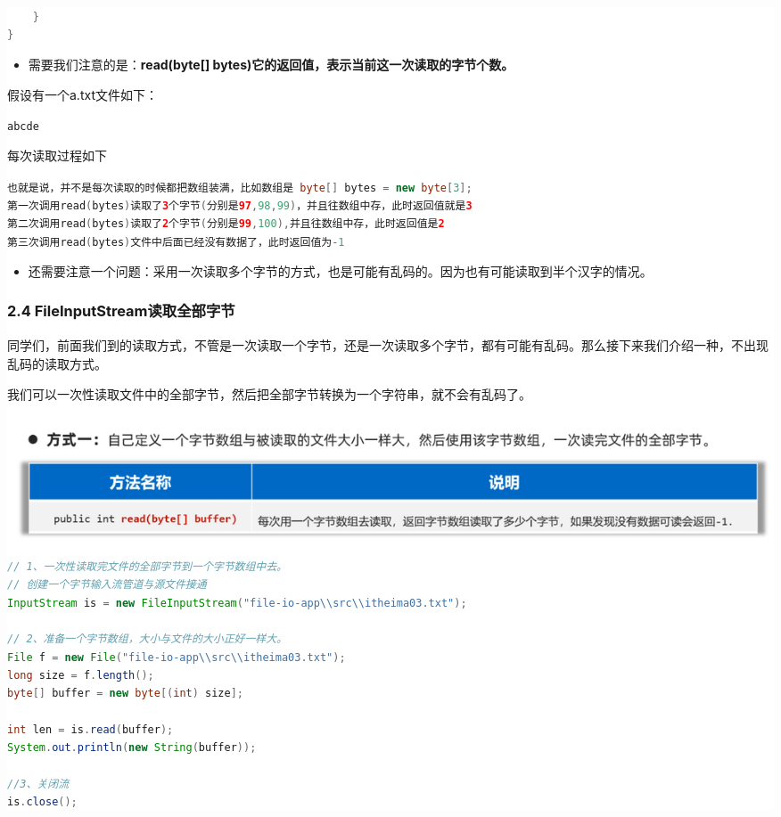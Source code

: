 ```java
    }
}
```

- 需要我们注意的是：**read(byte[] bytes)它的返回值，表示当前这一次读取的字节个数。**

假设有一个a.txt文件如下：

```java
abcde
```

每次读取过程如下

```java
也就是说，并不是每次读取的时候都把数组装满，比如数组是 byte[] bytes = new byte[3];
第一次调用read(bytes)读取了3个字节(分别是97,98,99)，并且往数组中存，此时返回值就是3
第二次调用read(bytes)读取了2个字节(分别是99,100),并且往数组中存，此时返回值是2
第三次调用read(bytes)文件中后面已经没有数据了，此时返回值为-1
```

- 还需要注意一个问题：采用一次读取多个字节的方式，也是可能有乱码的。因为也有可能读取到半个汉字的情况。





### 2.4 FileInputStream读取全部字节

同学们，前面我们到的读取方式，不管是一次读取一个字节，还是一次读取多个字节，都有可能有乱码。那么接下来我们介绍一种，不出现乱码的读取方式。

我们可以一次性读取文件中的全部字节，然后把全部字节转换为一个字符串，就不会有乱码了。

![1667830119965](./assets/1667830119965.png)

```java
// 1、一次性读取完文件的全部字节到一个字节数组中去。
// 创建一个字节输入流管道与源文件接通
InputStream is = new FileInputStream("file-io-app\\src\\itheima03.txt");

// 2、准备一个字节数组，大小与文件的大小正好一样大。
File f = new File("file-io-app\\src\\itheima03.txt");
long size = f.length();
byte[] buffer = new byte[(int) size];

int len = is.read(buffer);
System.out.println(new String(buffer));

//3、关闭流
is.close(); 
```
